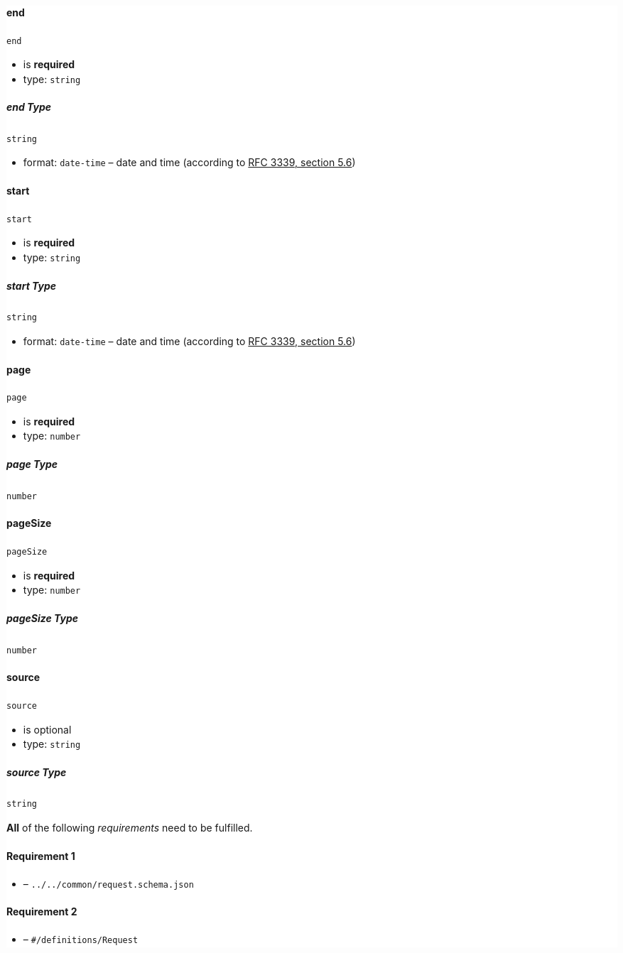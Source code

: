#### end

`end`

- is **required**
- type: `string`

##### end Type

`string`

- format: `date-time` – date and time (according to [RFC 3339, section 5.6](http://tools.ietf.org/html/rfc3339))

#### start

`start`

- is **required**
- type: `string`

##### start Type

`string`

- format: `date-time` – date and time (according to [RFC 3339, section 5.6](http://tools.ietf.org/html/rfc3339))

#### page

`page`

- is **required**
- type: `number`

##### page Type

`number`

#### pageSize

`pageSize`

- is **required**
- type: `number`

##### pageSize Type

`number`

#### source

`source`

- is optional
- type: `string`

##### source Type

`string`

**All** of the following _requirements_ need to be fulfilled.

#### Requirement 1

- []() – `../../common/request.schema.json`

#### Requirement 2

- []() – `#/definitions/Request`
